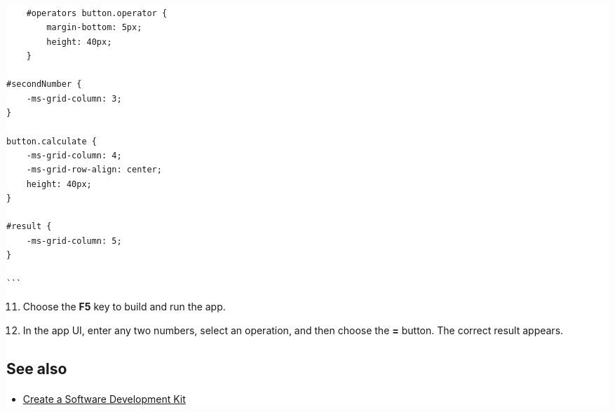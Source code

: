         #operators button.operator {
            margin-bottom: 5px;
            height: 40px;
        }

    #secondNumber {
        -ms-grid-column: 3;
    }

    button.calculate {
        -ms-grid-column: 4;
        -ms-grid-row-align: center;
        height: 40px;
    }

    #result {
        -ms-grid-column: 5;
    }

    ```

11. Choose the **F5** key to build and run the app.

12. In the app UI, enter any two numbers, select an operation, and then choose the **=** button. The correct result appears.

## See also
- [Create a Software Development Kit](../extensibility/creating-a-software-development-kit.md)
